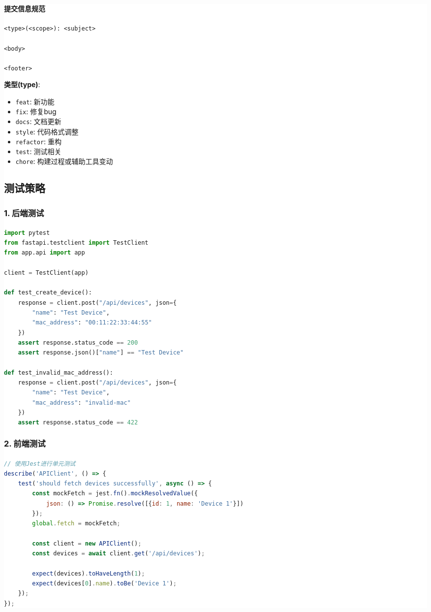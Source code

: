#### 提交信息规范
```
<type>(<scope>): <subject>

<body>

<footer>
```

**类型(type)**:
- `feat`: 新功能
- `fix`: 修复bug
- `docs`: 文档更新
- `style`: 代码格式调整
- `refactor`: 重构
- `test`: 测试相关
- `chore`: 构建过程或辅助工具变动

## 测试策略

### 1. 后端测试
```python
import pytest
from fastapi.testclient import TestClient
from app.api import app

client = TestClient(app)

def test_create_device():
    response = client.post("/api/devices", json={
        "name": "Test Device",
        "mac_address": "00:11:22:33:44:55"
    })
    assert response.status_code == 200
    assert response.json()["name"] == "Test Device"

def test_invalid_mac_address():
    response = client.post("/api/devices", json={
        "name": "Test Device",
        "mac_address": "invalid-mac"
    })
    assert response.status_code == 422
```

### 2. 前端测试
```javascript
// 使用Jest进行单元测试
describe('APIClient', () => {
    test('should fetch devices successfully', async () => {
        const mockFetch = jest.fn().mockResolvedValue({
            json: () => Promise.resolve([{id: 1, name: 'Device 1'}])
        });
        global.fetch = mockFetch;
        
        const client = new APIClient();
        const devices = await client.get('/api/devices');
        
        expect(devices).toHaveLength(1);
        expect(devices[0].name).toBe('Device 1');
    });
});
```

